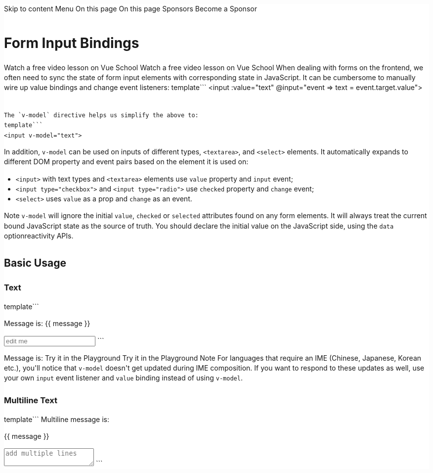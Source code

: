 Skip to content
Menu
On this page 
On this page
Sponsors
Become a Sponsor
# Form Input Bindings ​
Watch a free video lesson on Vue School
Watch a free video lesson on Vue School
When dealing with forms on the frontend, we often need to sync the state of form input elements with corresponding state in JavaScript. It can be cumbersome to manually wire up value bindings and change event listeners:
template```
<input
 :value="text"
 @input="event => text = event.target.value">
```

The `v-model` directive helps us simplify the above to:
template```
<input v-model="text">
```

In addition, `v-model` can be used on inputs of different types, `<textarea>`, and `<select>` elements. It automatically expands to different DOM property and event pairs based on the element it is used on:
  * `<input>` with text types and `<textarea>` elements use `value` property and `input` event;
  * `<input type="checkbox">` and `<input type="radio">` use `checked` property and `change` event;
  * `<select>` uses `value` as a prop and `change` as an event.


Note
`v-model` will ignore the initial `value`, `checked` or `selected` attributes found on any form elements. It will always treat the current bound JavaScript state as the source of truth. You should declare the initial value on the JavaScript side, using the `data` optionreactivity APIs.
## Basic Usage ​
### Text ​
template```
<p>Message is: {{ message }}</p>
<input v-model="message" placeholder="edit me" />
```

Message is: 
Try it in the Playground
Try it in the Playground
Note
For languages that require an IME (Chinese, Japanese, Korean etc.), you'll notice that `v-model` doesn't get updated during IME composition. If you want to respond to these updates as well, use your own `input` event listener and `value` binding instead of using `v-model`.
### Multiline Text ​
template```
<span>Multiline message is:</span>
<p style="white-space: pre-line;">{{ message }}</p>
<textarea v-model="message" placeholder="add multiple lines"></textarea>
```
